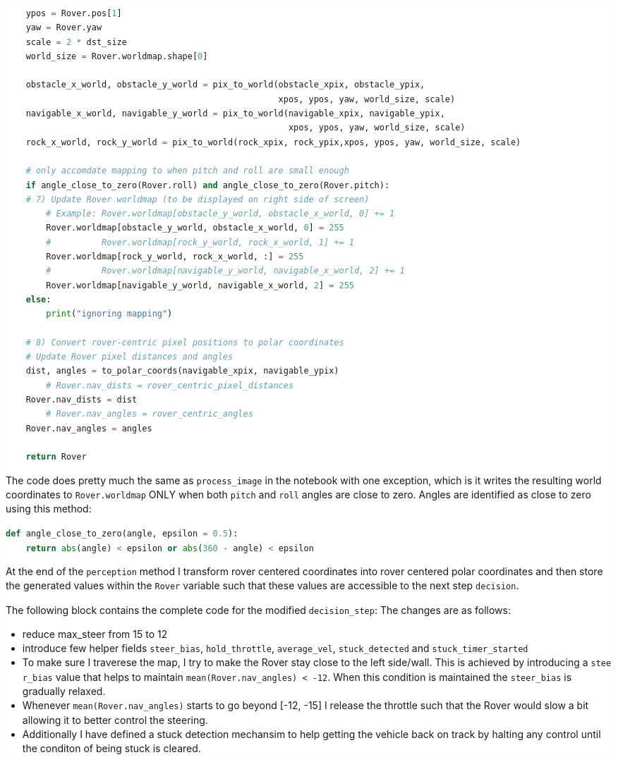 ```python
    ypos = Rover.pos[1]
    yaw = Rover.yaw
    scale = 2 * dst_size
    world_size = Rover.worldmap.shape[0]

    obstacle_x_world, obstacle_y_world = pix_to_world(obstacle_xpix, obstacle_ypix,
                                                      xpos, ypos, yaw, world_size, scale)
    navigable_x_world, navigable_y_world = pix_to_world(navigable_xpix, navigable_ypix,
                                                        xpos, ypos, yaw, world_size, scale)
    rock_x_world, rock_y_world = pix_to_world(rock_xpix, rock_ypix,xpos, ypos, yaw, world_size, scale)

    # only accomdate mapping to when pitch and roll are small enough
    if angle_close_to_zero(Rover.roll) and angle_close_to_zero(Rover.pitch):
    # 7) Update Rover worldmap (to be displayed on right side of screen)
        # Example: Rover.worldmap[obstacle_y_world, obstacle_x_world, 0] += 1
        Rover.worldmap[obstacle_y_world, obstacle_x_world, 0] = 255
        #          Rover.worldmap[rock_y_world, rock_x_world, 1] += 1
        Rover.worldmap[rock_y_world, rock_x_world, :] = 255
        #          Rover.worldmap[navigable_y_world, navigable_x_world, 2] += 1
        Rover.worldmap[navigable_y_world, navigable_x_world, 2] = 255
    else:
        print("ignoring mapping")

    # 8) Convert rover-centric pixel positions to polar coordinates
    # Update Rover pixel distances and angles
    dist, angles = to_polar_coords(navigable_xpix, navigable_ypix)
        # Rover.nav_dists = rover_centric_pixel_distances
    Rover.nav_dists = dist
        # Rover.nav_angles = rover_centric_angles
    Rover.nav_angles = angles
    
    return Rover
```
The code does pretty much the same as `process_image` in the notebook with one exception, which is it writes the resulting world coordinates to `Rover.worldmap` ONLY when both `pitch` and `roll` angles are close to zero. Angles are identified as close to zero using this method:
```python
def angle_close_to_zero(angle, epsilon = 0.5):
    return abs(angle) < epsilon or abs(360 - angle) < epsilon
```

At the end of the `perception` method I transform rover centered coordinates into rover centered polar coordinates and  then store the generated values within the `Rover` variable such that these values are accessible to the next step `decision`.

The following block contains the complete code for the modified `decision_step`:
The changes are as follows:
- reduce max_steer from 15 to 12
- introduce few helper fields `steer_bias`, `hold_throttle`, `average_vel`, `stuck_detected` and `stuck_timer_started`
- To make sure I traverese the map, I try to make the Rover stay close to the left side/wall. This is achieved by introducing a `steer_bias` value that helps to maintain `mean(Rover.nav_angles) < -12`. When this condition is maintained the `steer_bias` is gradually relaxed.
- Whenever `mean(Rover.nav_angles)` starts to go beyond [-12, -15] I release the throttle such that the Rover would slow a bit allowing it to better control the steering.
- Additionally I have defined a stuck detection mechansim to help getting the vehicle back on track by halting any control until the conditon of being stuck is cleared.


[//]: # (Image References)
[image1]: ./images/rock_thresh.png
[image2]: ./images/map_40_percent.png